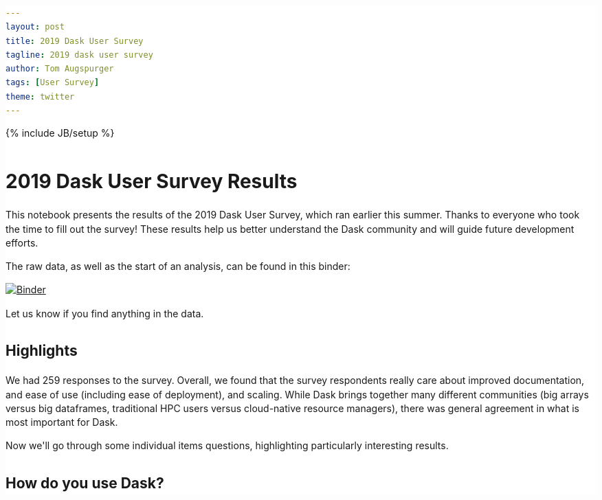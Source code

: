 ```yaml
---
layout: post
title: 2019 Dask User Survey
tagline: 2019 dask user survey
author: Tom Augspurger
tags: [User Survey]
theme: twitter
---
```

{% include JB/setup %}

<style type="text/css">
table td {
    background: none;
}

table tr.even td {
    background: none;
}

table {
	text-shadow: none;
}

</style>


# 2019 Dask User Survey Results

This notebook presents the results of the 2019 Dask User Survey,
which ran earlier this summer. Thanks to everyone who took the time to fill out the survey!
These results help us better understand the Dask community and will guide future development efforts.

The raw data, as well as the start of an analysis, can be found in this binder:

[![Binder](https://mybinder.org/badge_logo.svg)](https://mybinder.org/v2/gh/dask/dask-examples/master?filepath=surveys/2019.ipynb)

Let us know if you find anything in the data.

## Highlights

We had 259 responses to the survey. Overall, we found that the survey respondents really care about improved documentation, and ease of use (including ease of deployment), and scaling. While Dask brings together many different communities (big arrays versus big dataframes, traditional HPC users versus cloud-native resource managers), there was general agreement in what is most important for Dask.

Now we'll go through some individual items questions, highlighting particularly interesting results.


## How do you use Dask?
